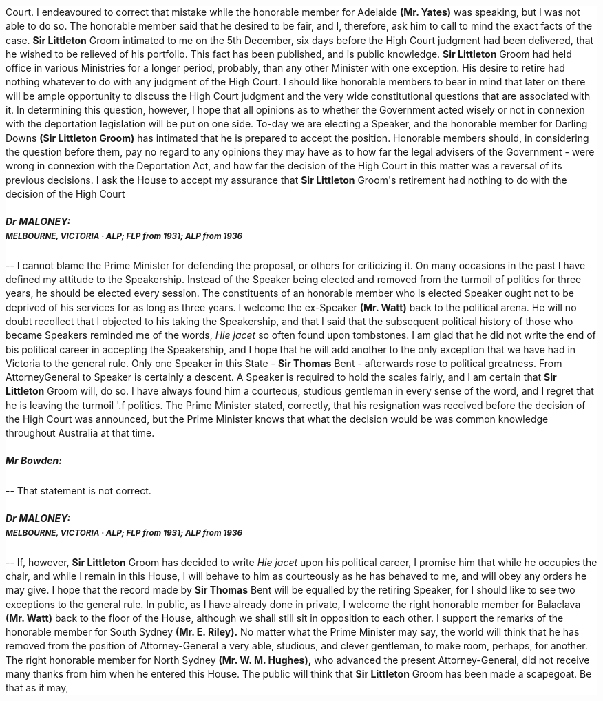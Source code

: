 Court. I endeavoured to correct that mistake while the honorable member for Adelaide  **(Mr. Yates)**  was speaking, but I was not able to do so. The honorable member said that he desired to be fair, and I, therefore, ask him to call to mind the exact facts of the case.  **Sir Littleton**  Groom intimated to me on the 5th December, six days before the High Court judgment had been delivered, that he wished to be relieved of his portfolio. This fact has been published, and is public knowledge.  **Sir Littleton**  Groom had held office in various Ministries for a longer period, probably, than any other Minister with one exception.  His  desire to retire had nothing whatever to do with any judgment of the High Court. I should like honorable members to bear in mind that later on there will be ample opportunity to discuss the High Court judgment and the very wide constitutional questions that are associated with it. In determining this question, however, I hope that all opinions as to whether the Government acted wisely or not in connexion with the deportation legislation will be put on one side. To-day we are electing a  Speaker,  and the honorable member for Darling Downs  **(Sir Littleton Groom)**  has intimated that he is prepared to accept the position. Honorable members should, in considering the question before them, pay no regard to any opinions they may have as to how far the legal advisers of the Government - were wrong in connexion with the Deportation Act, and how far the decision of the High Court in this matter was a reversal of its previous decisions. I ask the House to accept my assurance that  **Sir Littleton**  Groom's retirement had nothing to do with the decision of the High Court 

##### Dr MALONEY:<br><small class="text-muted">MELBOURNE, VICTORIA &middot; ALP; FLP from 1931; ALP from 1936</small>

-- I cannot blame the Prime Minister for defending the proposal, or others for criticizing it. On many occasions in the past I have defined my attitude to the Speakership. Instead of the  Speaker  being elected and removed from the turmoil of politics for three years, he should be elected every session. The constituents of an honorable member who is elected  Speaker  ought not to be deprived of his services for as long as three years. I welcome the ex-Speaker  **(Mr. Watt)**  back to the political arena. He will no doubt recollect that I objected to his taking the Speakership, and that I said that the subsequent political history of those who became Speakers reminded me of the words,  *Hie*  *jacet*  so  often  found upon tombstones. I am glad that  he  did not write  the end  of bis political career in accepting  the  Speakership, and I hope  that he  will add another to the only exception that we have had in Victoria to the general rule. Only one  Speaker  in this State -  **Sir Thomas**  Bent - afterwards rose to political greatness. From AttorneyGeneral to  Speaker  is certainly a descent. A  Speaker  is required to hold the scales fairly, and I am certain that  **Sir Littleton**  Groom will, do so. I have always found him a courteous, studious gentleman in every sense of the word, and I regret that he is leaving the turmoil '.f politics. The Prime Minister stated, correctly, that his resignation was received before the decision of the High Court was announced, but the Prime Minister knows that what the decision would be was common knowledge throughout Australia at that time. 

##### Mr Bowden:

--  That statement is not correct. 

##### Dr MALONEY:<br><small class="text-muted">MELBOURNE, VICTORIA &middot; ALP; FLP from 1931; ALP from 1936</small>

-- If, however,  **Sir Littleton**  Groom has decided to write  *Hie jacet*  upon his political career, I promise him that while he occupies the chair, and while I remain in this House, I will behave to him as courteously as he has behaved to me, and will obey any orders he may give. I hope that the record made by  **Sir Thomas**  Bent will be equalled by the retiring  Speaker,  for I should like to see two exceptions to the general rule. In public, as I have already done in private, I welcome the right honorable member for Balaclava  **(Mr. Watt)**  back to the floor of the House, although we shall still sit in opposition to each other. I support the remarks of the honorable member for South Sydney  **(Mr. E. Riley).**  No matter what the Prime Minister may say, the world will think that he has removed from the position of Attorney-General a very able, studious, and clever gentleman, to make room, perhaps, for another. The right honorable member for North Sydney  **(Mr. W. M. Hughes),**  who advanced the present Attorney-General, did not receive many thanks from him when he entered this House. The public will think that  **Sir Littleton**  Groom has been made a scapegoat. Be that as it may, 
